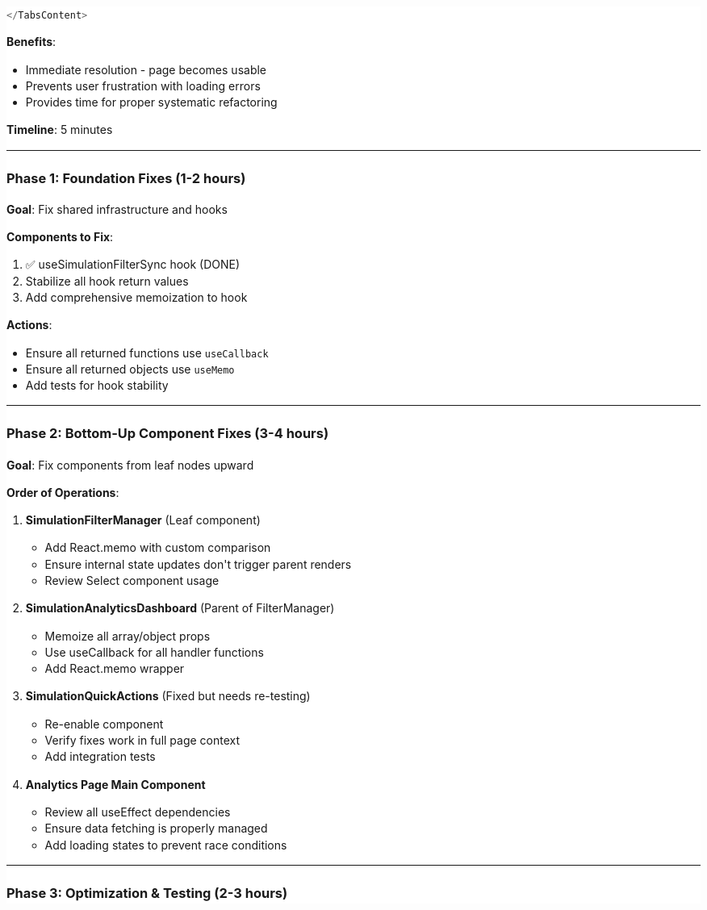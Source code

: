 ```typescript
</TabsContent>
```

**Benefits**:
- Immediate resolution - page becomes usable
- Prevents user frustration with loading errors
- Provides time for proper systematic refactoring

**Timeline**: 5 minutes

---

### Phase 1: Foundation Fixes (1-2 hours)

**Goal**: Fix shared infrastructure and hooks

**Components to Fix**:
1. ✅ useSimulationFilterSync hook (DONE)
2. Stabilize all hook return values
3. Add comprehensive memoization to hook

**Actions**:
- Ensure all returned functions use `useCallback`
- Ensure all returned objects use `useMemo`
- Add tests for hook stability

---

### Phase 2: Bottom-Up Component Fixes (3-4 hours)

**Goal**: Fix components from leaf nodes upward

**Order of Operations**:
1. **SimulationFilterManager** (Leaf component)
   - Add React.memo with custom comparison
   - Ensure internal state updates don't trigger parent renders
   - Review Select component usage

2. **SimulationAnalyticsDashboard** (Parent of FilterManager)
   - Memoize all array/object props
   - Use useCallback for all handler functions
   - Add React.memo wrapper

3. **SimulationQuickActions** (Fixed but needs re-testing)
   - Re-enable component
   - Verify fixes work in full page context
   - Add integration tests

4. **Analytics Page Main Component**
   - Review all useEffect dependencies
   - Ensure data fetching is properly managed
   - Add loading states to prevent race conditions

---

### Phase 3: Optimization & Testing (2-3 hours)
